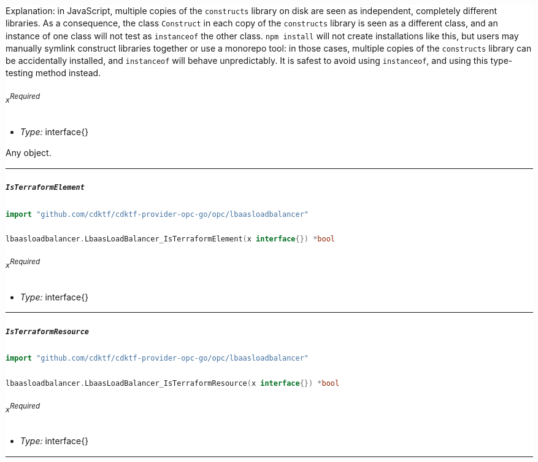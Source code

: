 Explanation: in JavaScript, multiple copies of the `constructs` library on
disk are seen as independent, completely different libraries. As a
consequence, the class `Construct` in each copy of the `constructs` library
is seen as a different class, and an instance of one class will not test as
`instanceof` the other class. `npm install` will not create installations
like this, but users may manually symlink construct libraries together or
use a monorepo tool: in those cases, multiple copies of the `constructs`
library can be accidentally installed, and `instanceof` will behave
unpredictably. It is safest to avoid using `instanceof`, and using
this type-testing method instead.

###### `x`<sup>Required</sup> <a name="x" id="@cdktf/provider-opc.lbaasLoadBalancer.LbaasLoadBalancer.isConstruct.parameter.x"></a>

- *Type:* interface{}

Any object.

---

##### `IsTerraformElement` <a name="IsTerraformElement" id="@cdktf/provider-opc.lbaasLoadBalancer.LbaasLoadBalancer.isTerraformElement"></a>

```go
import "github.com/cdktf/cdktf-provider-opc-go/opc/lbaasloadbalancer"

lbaasloadbalancer.LbaasLoadBalancer_IsTerraformElement(x interface{}) *bool
```

###### `x`<sup>Required</sup> <a name="x" id="@cdktf/provider-opc.lbaasLoadBalancer.LbaasLoadBalancer.isTerraformElement.parameter.x"></a>

- *Type:* interface{}

---

##### `IsTerraformResource` <a name="IsTerraformResource" id="@cdktf/provider-opc.lbaasLoadBalancer.LbaasLoadBalancer.isTerraformResource"></a>

```go
import "github.com/cdktf/cdktf-provider-opc-go/opc/lbaasloadbalancer"

lbaasloadbalancer.LbaasLoadBalancer_IsTerraformResource(x interface{}) *bool
```

###### `x`<sup>Required</sup> <a name="x" id="@cdktf/provider-opc.lbaasLoadBalancer.LbaasLoadBalancer.isTerraformResource.parameter.x"></a>

- *Type:* interface{}

---
